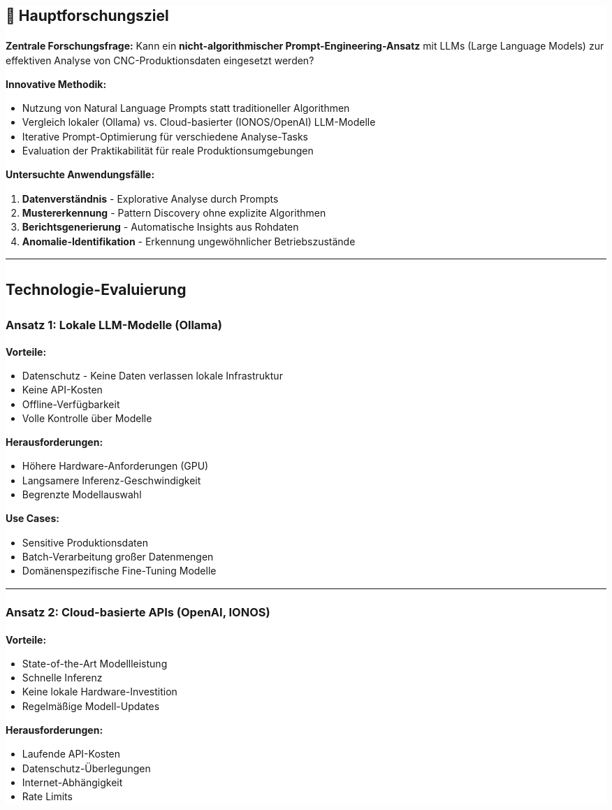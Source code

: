 
## 🔬 Hauptforschungsziel

**Zentrale Forschungsfrage:** Kann ein **nicht-algorithmischer Prompt-Engineering-Ansatz** mit LLMs (Large Language Models) zur effektiven Analyse von CNC-Produktionsdaten eingesetzt werden?

**Innovative Methodik:**
-  Nutzung von Natural Language Prompts statt traditioneller Algorithmen
-  Vergleich lokaler (Ollama) vs. Cloud-basierter (IONOS/OpenAI) LLM-Modelle
-  Iterative Prompt-Optimierung für verschiedene Analyse-Tasks
-  Evaluation der Praktikabilität für reale Produktionsumgebungen

**Untersuchte Anwendungsfälle:**
1. **Datenverständnis** - Explorative Analyse durch Prompts
2. **Mustererkennung** - Pattern Discovery ohne explizite Algorithmen
3. **Berichtsgenerierung** - Automatische Insights aus Rohdaten
4. **Anomalie-Identifikation** - Erkennung ungewöhnlicher Betriebszustände

---

##  Technologie-Evaluierung

### Ansatz 1: **Lokale LLM-Modelle (Ollama)**

**Vorteile:**
-  Datenschutz - Keine Daten verlassen lokale Infrastruktur
-  Keine API-Kosten
-  Offline-Verfügbarkeit
-  Volle Kontrolle über Modelle

**Herausforderungen:**
-  Höhere Hardware-Anforderungen (GPU)
-  Langsamere Inferenz-Geschwindigkeit
-  Begrenzte Modellauswahl

**Use Cases:**
-  Sensitive Produktionsdaten
-  Batch-Verarbeitung großer Datenmengen
-  Domänenspezifische Fine-Tuning Modelle

---

### Ansatz 2: **Cloud-basierte APIs (OpenAI, IONOS)**

**Vorteile:**
-  State-of-the-Art Modellleistung
-  Schnelle Inferenz
-  Keine lokale Hardware-Investition
-  Regelmäßige Modell-Updates

**Herausforderungen:**
-  Laufende API-Kosten
-  Datenschutz-Überlegungen
-  Internet-Abhängigkeit
-  Rate Limits
